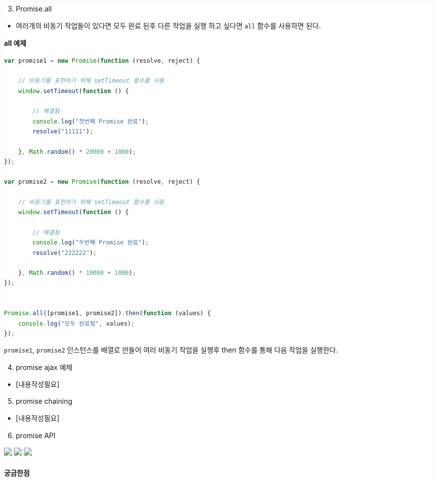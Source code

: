 3. Promise.all

- 여러개의 비동기 작업들이 있다면 모두 완료 된후 다른 작업을 실행 하고 싶다면 `all` 함수를 사용하면 된다.

**all 예제**

~~~javascript
var promise1 = new Promise(function (resolve, reject) {

	// 비동기를 표현하기 위해 setTimeout 함수를 사용
	window.setTimeout(function () {

		// 해결됨
		console.log("첫번째 Promise 완료");
		resolve("11111");

	}, Math.random() * 20000 + 1000);
});

var promise2 = new Promise(function (resolve, reject) {

	// 비동기를 표현하기 위해 setTimeout 함수를 사용
	window.setTimeout(function () {

		// 해결됨
		console.log("두번째 Promise 완료");
		resolve("222222");

	}, Math.random() * 10000 + 1000);
});


Promise.all([promise1, promise2]).then(function (values) {
	console.log("모두 완료됨", values);
});
~~~

`promise1`, `promise2` 인스턴스를 배열로 만들어 여러 비동기 작업을 실행후 then 함수를 통해 다음 작업을 실행한다.

4. promise ajax 예제

- [내용작성필요]

5. promise chaining

- [내용작성필요]

6. promise API

<img src="//assets/promiseAPI1.png" />
<img src="//assets/promiseAPI2.png" />
<img src="//assets/promiseAPI3.png" />

#### 궁금한점
